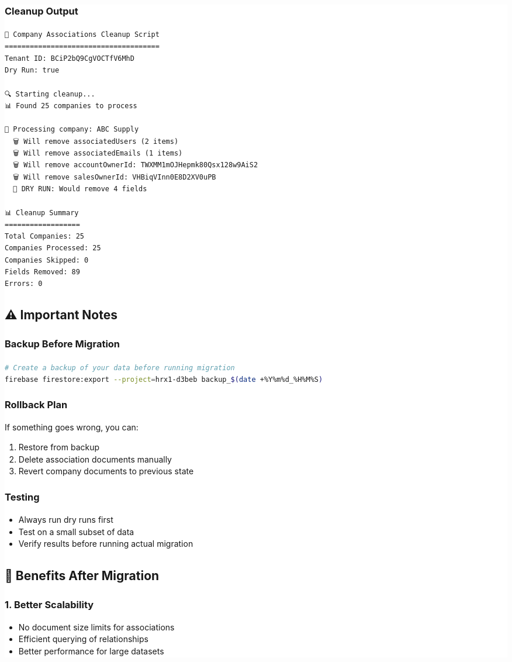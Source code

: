 ### **Cleanup Output**
```
🧹 Company Associations Cleanup Script
=====================================
Tenant ID: BCiP2bQ9CgVOCTfV6MhD
Dry Run: true

🔍 Starting cleanup...
📊 Found 25 companies to process

🏢 Processing company: ABC Supply
  🗑️ Will remove associatedUsers (2 items)
  🗑️ Will remove associatedEmails (1 items)
  🗑️ Will remove accountOwnerId: TWXMM1mOJHepmk80Qsx128w9AiS2
  🗑️ Will remove salesOwnerId: VHBiqVInn0E8D2XV0uPB
  📝 DRY RUN: Would remove 4 fields

📊 Cleanup Summary
==================
Total Companies: 25
Companies Processed: 25
Companies Skipped: 0
Fields Removed: 89
Errors: 0
```

## ⚠️ Important Notes

### **Backup Before Migration**
```bash
# Create a backup of your data before running migration
firebase firestore:export --project=hrx1-d3beb backup_$(date +%Y%m%d_%H%M%S)
```

### **Rollback Plan**
If something goes wrong, you can:
1. Restore from backup
2. Delete association documents manually
3. Revert company documents to previous state

### **Testing**
- Always run dry runs first
- Test on a small subset of data
- Verify results before running actual migration

## 🚀 Benefits After Migration

### **1. Better Scalability**
- No document size limits for associations
- Efficient querying of relationships
- Better performance for large datasets
